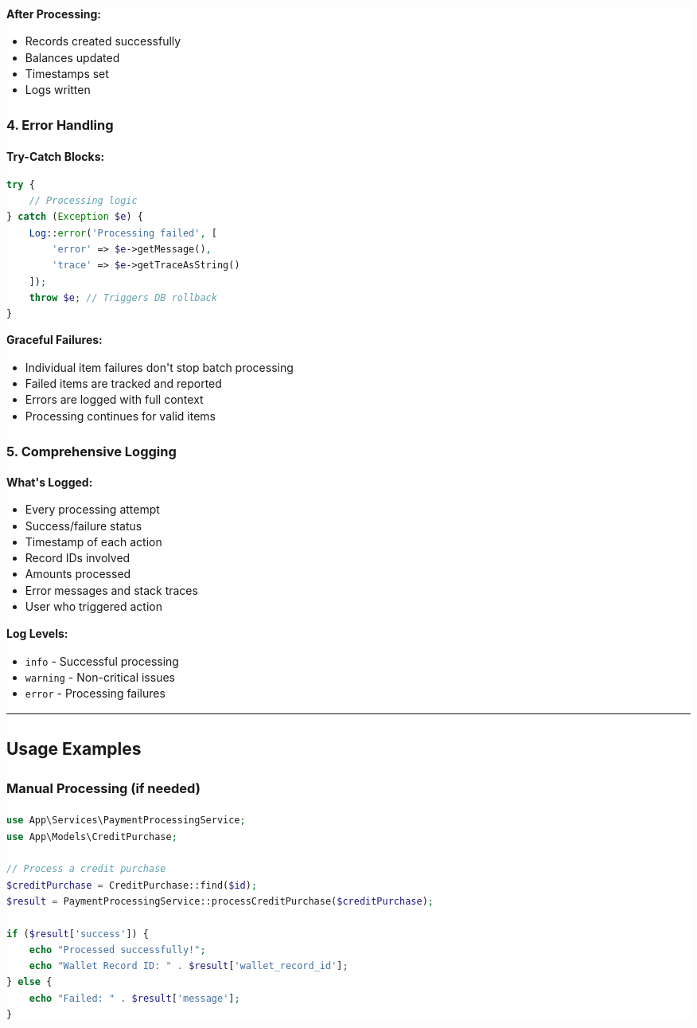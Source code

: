 **After Processing:**
- Records created successfully
- Balances updated
- Timestamps set
- Logs written

### 4. Error Handling

**Try-Catch Blocks:**
```php
try {
    // Processing logic
} catch (Exception $e) {
    Log::error('Processing failed', [
        'error' => $e->getMessage(),
        'trace' => $e->getTraceAsString()
    ]);
    throw $e; // Triggers DB rollback
}
```

**Graceful Failures:**
- Individual item failures don't stop batch processing
- Failed items are tracked and reported
- Errors are logged with full context
- Processing continues for valid items

### 5. Comprehensive Logging

**What's Logged:**
- Every processing attempt
- Success/failure status
- Timestamp of each action
- Record IDs involved
- Amounts processed
- Error messages and stack traces
- User who triggered action

**Log Levels:**
- `info` - Successful processing
- `warning` - Non-critical issues
- `error` - Processing failures

---

## Usage Examples

### Manual Processing (if needed)

```php
use App\Services\PaymentProcessingService;
use App\Models\CreditPurchase;

// Process a credit purchase
$creditPurchase = CreditPurchase::find($id);
$result = PaymentProcessingService::processCreditPurchase($creditPurchase);

if ($result['success']) {
    echo "Processed successfully!";
    echo "Wallet Record ID: " . $result['wallet_record_id'];
} else {
    echo "Failed: " . $result['message'];
}
```
